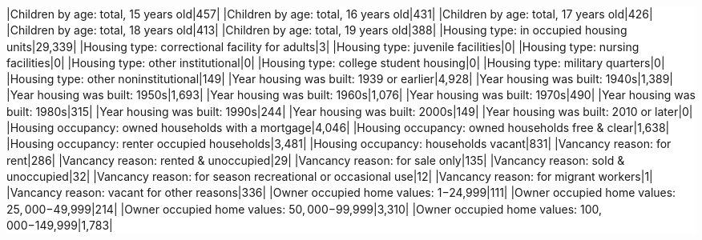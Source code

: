 |Children by age: total, 15 years old|457|
|Children by age: total, 16 years old|431|
|Children by age: total, 17 years old|426|
|Children by age: total, 18 years old|413|
|Children by age: total, 19 years old|388|
|Housing type: in occupied housing units|29,339|
|Housing type: correctional facility for adults|3|
|Housing type: juvenile facilities|0|
|Housing type: nursing facilities|0|
|Housing type: other institutional|0|
|Housing type: college student housing|0|
|Housing type: military quarters|0|
|Housing type: other noninstitutional|149|
|Year housing was built: 1939 or earlier|4,928|
|Year housing was built: 1940s|1,389|
|Year housing was built: 1950s|1,693|
|Year housing was built: 1960s|1,076|
|Year housing was built: 1970s|490|
|Year housing was built: 1980s|315|
|Year housing was built: 1990s|244|
|Year housing was built: 2000s|149|
|Year housing was built: 2010 or later|0|
|Housing occupancy: owned households with a mortgage|4,046|
|Housing occupancy: owned households free & clear|1,638|
|Housing occupancy: renter occupied households|3,481|
|Housing occupancy: households vacant|831|
|Vancancy reason: for rent|286|
|Vancancy reason: rented & unoccupied|29|
|Vancancy reason: for sale only|135|
|Vancancy reason: sold & unoccupied|32|
|Vancancy reason: for season recreational or occasional use|12|
|Vancancy reason: for migrant workers|1|
|Vancancy reason: vacant for other reasons|336|
|Owner occupied home values: $1-$24,999|111|
|Owner occupied home values: $25,000-$49,999|214|
|Owner occupied home values: $50,000-$99,999|3,310|
|Owner occupied home values: $100,000-$149,999|1,783|